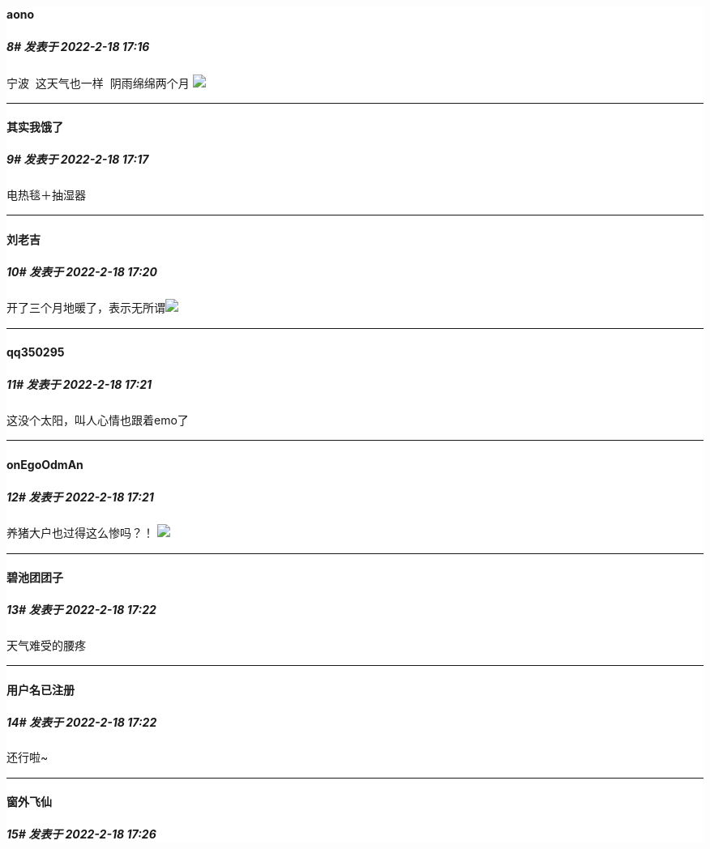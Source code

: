 ####  aono  
##### 8#       发表于 2022-2-18 17:16

宁波  这天气也一样  阴雨绵绵两个月 <img src="https://static.saraba1st.com/image/smiley/face2017/012.png" referrerpolicy="no-referrer">

*****

####  其实我饿了  
##### 9#       发表于 2022-2-18 17:17

电热毯＋抽湿器

*****

####  刘老吉  
##### 10#       发表于 2022-2-18 17:20

开了三个月地暖了，表示无所谓<img src="https://static.saraba1st.com/image/smiley/face2017/053.png" referrerpolicy="no-referrer">

*****

####  qq350295  
##### 11#       发表于 2022-2-18 17:21

这没个太阳，叫人心情也跟着emo了

*****

####  onEgoOdmAn  
##### 12#       发表于 2022-2-18 17:21

养猪大户也过得这么惨吗？！
<img src="https://static.saraba1st.com/image/smiley/face2017/091.png" referrerpolicy="no-referrer">

*****

####  碧池团团子  
##### 13#       发表于 2022-2-18 17:22

天气难受的腰疼

*****

####  用户名已注册  
##### 14#       发表于 2022-2-18 17:22

还行啦~

*****

####  窗外飞仙  
##### 15#       发表于 2022-2-18 17:26
